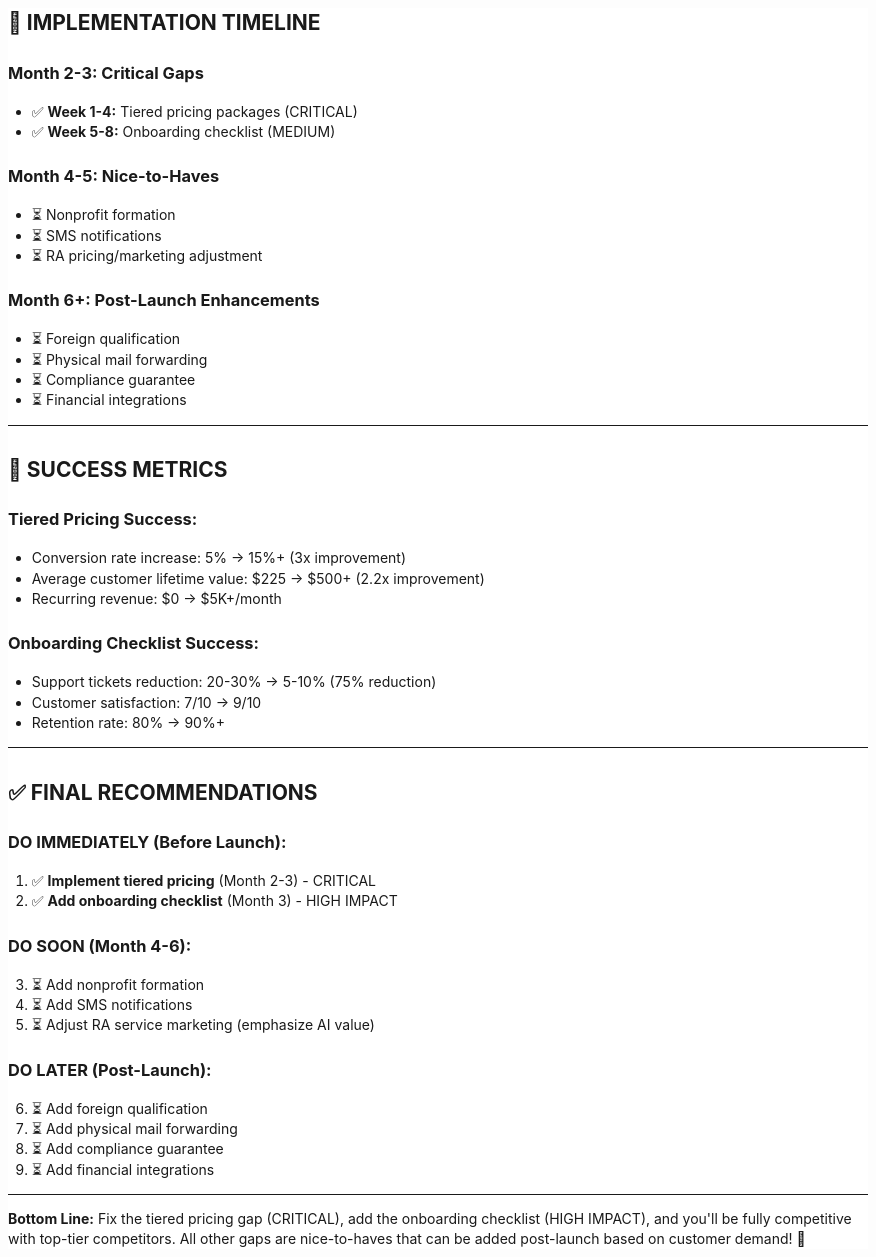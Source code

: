 
## 📅 IMPLEMENTATION TIMELINE

### **Month 2-3: Critical Gaps**
- ✅ **Week 1-4:** Tiered pricing packages (CRITICAL)
- ✅ **Week 5-8:** Onboarding checklist (MEDIUM)

### **Month 4-5: Nice-to-Haves**
- ⏳ Nonprofit formation
- ⏳ SMS notifications
- ⏳ RA pricing/marketing adjustment

### **Month 6+: Post-Launch Enhancements**
- ⏳ Foreign qualification
- ⏳ Physical mail forwarding
- ⏳ Compliance guarantee
- ⏳ Financial integrations

---

## 🎯 SUCCESS METRICS

### **Tiered Pricing Success:**
- Conversion rate increase: 5% → 15%+ (3x improvement)
- Average customer lifetime value: $225 → $500+ (2.2x improvement)
- Recurring revenue: $0 → $5K+/month

### **Onboarding Checklist Success:**
- Support tickets reduction: 20-30% → 5-10% (75% reduction)
- Customer satisfaction: 7/10 → 9/10
- Retention rate: 80% → 90%+

---

## ✅ FINAL RECOMMENDATIONS

### **DO IMMEDIATELY (Before Launch):**
1. ✅ **Implement tiered pricing** (Month 2-3) - CRITICAL
2. ✅ **Add onboarding checklist** (Month 3) - HIGH IMPACT

### **DO SOON (Month 4-6):**
3. ⏳ Add nonprofit formation
4. ⏳ Add SMS notifications
5. ⏳ Adjust RA service marketing (emphasize AI value)

### **DO LATER (Post-Launch):**
6. ⏳ Add foreign qualification
7. ⏳ Add physical mail forwarding
8. ⏳ Add compliance guarantee
9. ⏳ Add financial integrations

---

**Bottom Line:** Fix the tiered pricing gap (CRITICAL), add the onboarding checklist (HIGH IMPACT), and you'll be fully competitive with top-tier competitors. All other gaps are nice-to-haves that can be added post-launch based on customer demand! 🚀

